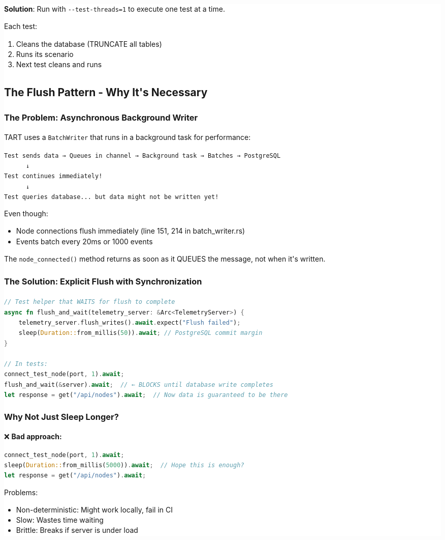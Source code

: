 **Solution**: Run with `--test-threads=1` to execute one test at a time.

Each test:
1. Cleans the database (TRUNCATE all tables)
2. Runs its scenario
3. Next test cleans and runs

## The Flush Pattern - Why It's Necessary

### The Problem: Asynchronous Background Writer

TART uses a `BatchWriter` that runs in a background task for performance:

```
Test sends data → Queues in channel → Background task → Batches → PostgreSQL
      ↓
Test continues immediately!
      ↓
Test queries database... but data might not be written yet!
```

Even though:
- Node connections flush immediately (line 151, 214 in batch_writer.rs)
- Events batch every 20ms or 1000 events

The `node_connected()` method returns as soon as it QUEUES the message, not when it's written.

### The Solution: Explicit Flush with Synchronization

```rust
// Test helper that WAITS for flush to complete
async fn flush_and_wait(telemetry_server: &Arc<TelemetryServer>) {
    telemetry_server.flush_writes().await.expect("Flush failed");
    sleep(Duration::from_millis(50)).await; // PostgreSQL commit margin
}

// In tests:
connect_test_node(port, 1).await;
flush_and_wait(&server).await;  // ← BLOCKS until database write completes
let response = get("/api/nodes").await;  // Now data is guaranteed to be there
```

### Why Not Just Sleep Longer?

❌ **Bad approach:**
```rust
connect_test_node(port, 1).await;
sleep(Duration::from_millis(5000)).await;  // Hope this is enough?
let response = get("/api/nodes").await;
```

Problems:
- Non-deterministic: Might work locally, fail in CI
- Slow: Wastes time waiting
- Brittle: Breaks if server is under load
